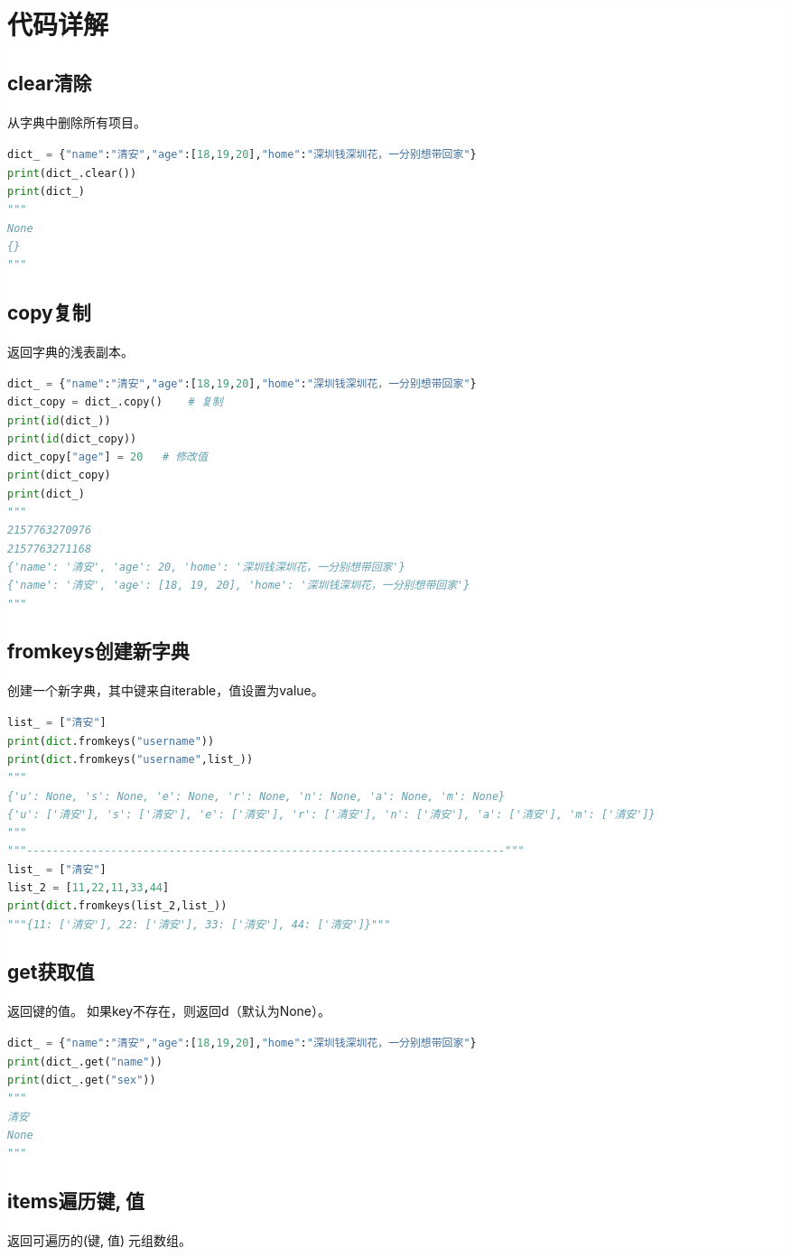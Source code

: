 # 代码详解
## clear清除
 从字典中删除所有项目。  
```python
dict_ = {"name":"清安","age":[18,19,20],"home":"深圳钱深圳花，一分别想带回家"}
print(dict_.clear())
print(dict_)
"""
None
{}
"""
```
## copy复制
 返回字典的浅表副本。  
```python
dict_ = {"name":"清安","age":[18,19,20],"home":"深圳钱深圳花，一分别想带回家"}
dict_copy = dict_.copy()	# 复制
print(id(dict_))
print(id(dict_copy))
dict_copy["age"] = 20	# 修改值
print(dict_copy)
print(dict_)
"""
2157763270976
2157763271168
{'name': '清安', 'age': 20, 'home': '深圳钱深圳花，一分别想带回家'}
{'name': '清安', 'age': [18, 19, 20], 'home': '深圳钱深圳花，一分别想带回家'}
"""
```
## fromkeys创建新字典
 创建一个新字典，其中键来自iterable，值设置为value。
```python
list_ = ["清安"]
print(dict.fromkeys("username"))
print(dict.fromkeys("username",list_))
"""
{'u': None, 's': None, 'e': None, 'r': None, 'n': None, 'a': None, 'm': None}
{'u': ['清安'], 's': ['清安'], 'e': ['清安'], 'r': ['清安'], 'n': ['清安'], 'a': ['清安'], 'm': ['清安']}
"""
"""--------------------------------------------------------------------------"""
list_ = ["清安"]
list_2 = [11,22,11,33,44]
print(dict.fromkeys(list_2,list_))
"""{11: ['清安'], 22: ['清安'], 33: ['清安'], 44: ['清安']}"""
```
## get获取值
 返回键的值。 如果key不存在，则返回d（默认为None）。  
```python
dict_ = {"name":"清安","age":[18,19,20],"home":"深圳钱深圳花，一分别想带回家"}
print(dict_.get("name"))
print(dict_.get("sex"))
"""
清安
None
"""
```
## items遍历键, 值
 返回可遍历的(键, 值) 元组数组。  